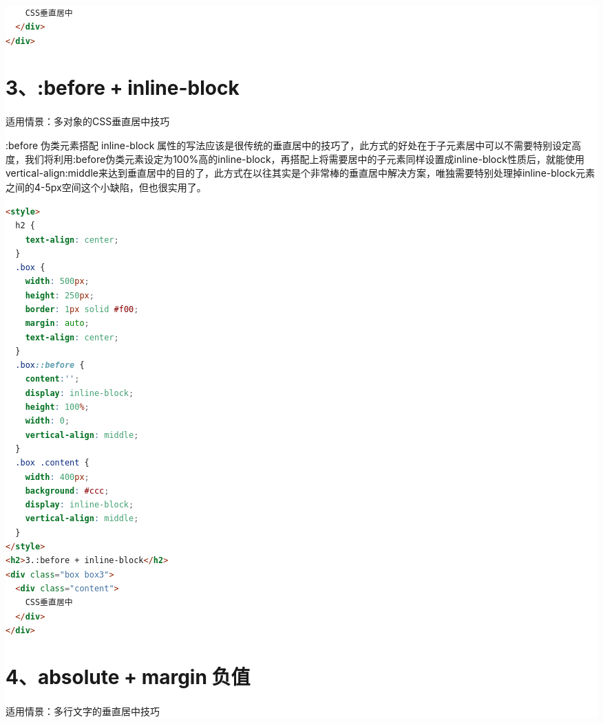``` html
    CSS垂直居中
  </div>
</div>
```

# 3、:before + inline-block

适用情景：多对象的CSS垂直居中技巧

:before 伪类元素搭配 inline-block 属性的写法应该是很传统的垂直居中的技巧了，此方式的好处在于子元素居中可以不需要特别设定高度，我们将利用:before伪类元素设定为100%高的inline-block，再搭配上将需要居中的子元素同样设置成inline-block性质后，就能使用vertical-align:middle来达到垂直居中的目的了，此方式在以往其实是个非常棒的垂直居中解决方案，唯独需要特别处理掉inline-block元素之间的4-5px空间这个小缺陷，但也很实用了。

``` html
<style>
  h2 {
    text-align: center;
  }
  .box {
    width: 500px;
    height: 250px;
    border: 1px solid #f00;
    margin: auto;
    text-align: center;
  }
  .box::before {
    content:'';
    display: inline-block;
    height: 100%;
    width: 0;
    vertical-align: middle;
  }
  .box .content {
    width: 400px;
    background: #ccc;
    display: inline-block;
    vertical-align: middle;
  }
</style>
<h2>3.:before + inline-block</h2>
<div class="box box3">
  <div class="content">
    CSS垂直居中
  </div>
</div>
```

# 4、absolute + margin 负值

适用情景：多行文字的垂直居中技巧
